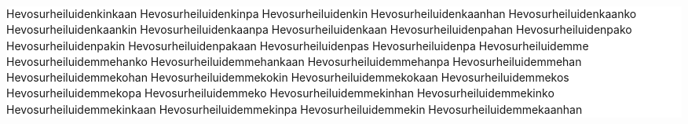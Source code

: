 Hevosurheiluidenkinkaan
Hevosurheiluidenkinpa
Hevosurheiluidenkin
Hevosurheiluidenkaanhan
Hevosurheiluidenkaanko
Hevosurheiluidenkaankin
Hevosurheiluidenkaanpa
Hevosurheiluidenkaan
Hevosurheiluidenpahan
Hevosurheiluidenpako
Hevosurheiluidenpakin
Hevosurheiluidenpakaan
Hevosurheiluidenpas
Hevosurheiluidenpa
Hevosurheiluidemme
Hevosurheiluidemmehanko
Hevosurheiluidemmehankaan
Hevosurheiluidemmehanpa
Hevosurheiluidemmehan
Hevosurheiluidemmekohan
Hevosurheiluidemmekokin
Hevosurheiluidemmekokaan
Hevosurheiluidemmekos
Hevosurheiluidemmekopa
Hevosurheiluidemmeko
Hevosurheiluidemmekinhan
Hevosurheiluidemmekinko
Hevosurheiluidemmekinkaan
Hevosurheiluidemmekinpa
Hevosurheiluidemmekin
Hevosurheiluidemmekaanhan
